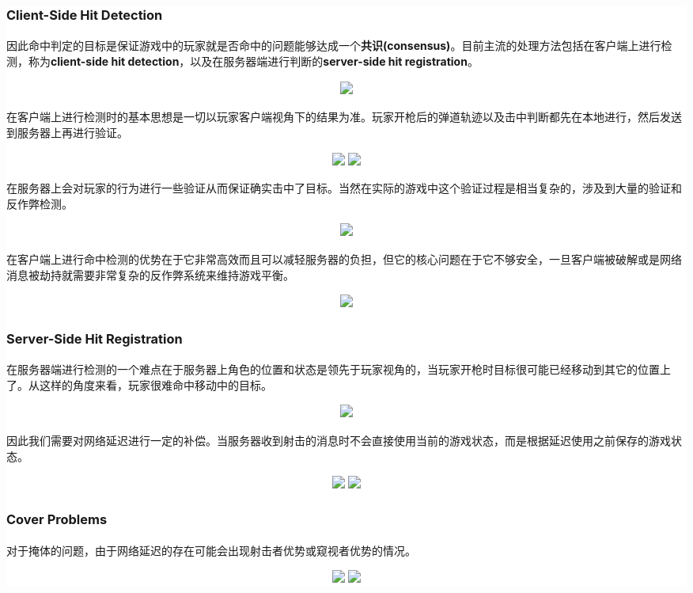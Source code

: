 ### Client-Side Hit Detection

因此命中判定的目标是保证游戏中的玩家就是否命中的问题能够达成一个**共识(consensus)**。目前主流的处理方法包括在客户端上进行检测，称为**client-side hit detection**，以及在服务器端进行判断的**server-side hit registration**。

<div align=center>
<img src="https://i.imgur.com/AgnAR2f.png" width="80%">
</div>

在客户端上进行检测时的基本思想是一切以玩家客户端视角下的结果为准。玩家开枪后的弹道轨迹以及击中判断都先在本地进行，然后发送到服务器上再进行验证。

<div align=center>
<img src="https://i.imgur.com/ovxyJWQ.png" width="80%">
<img src="https://i.imgur.com/ixhlK5h.png" width="80%">
</div>

在服务器上会对玩家的行为进行一些验证从而保证确实击中了目标。当然在实际的游戏中这个验证过程是相当复杂的，涉及到大量的验证和反作弊检测。

<div align=center>
<img src="https://i.imgur.com/kc5gU2I.png" width="80%">
</div>

在客户端上进行命中检测的优势在于它非常高效而且可以减轻服务器的负担，但它的核心问题在于它不够安全，一旦客户端被破解或是网络消息被劫持就需要非常复杂的反作弊系统来维持游戏平衡。

<div align=center>
<img src="https://i.imgur.com/tj85ODS.png" width="80%">
</div>

### Server-Side Hit Registration

在服务器端进行检测的一个难点在于服务器上角色的位置和状态是领先于玩家视角的，当玩家开枪时目标很可能已经移动到其它的位置上了。从这样的角度来看，玩家很难命中移动中的目标。

<div align=center>
<img src="https://i.imgur.com/0F8KuiO.png" width="80%">
</div>

因此我们需要对网络延迟进行一定的补偿。当服务器收到射击的消息时不会直接使用当前的游戏状态，而是根据延迟使用之前保存的游戏状态。

<div align=center>
<img src="https://i.imgur.com/vD6oP4t.png" width="80%">
<img src="https://i.imgur.com/i0eINIy.png" width="80%">
</div>

### Cover Problems

对于掩体的问题，由于网络延迟的存在可能会出现射击者优势或窥视者优势的情况。

<div align=center>
<img src="https://i.imgur.com/KNl7rGj.png" width="80%">
<img src="https://i.imgur.com/K7bWAn1.png" width="80%">
</div>
